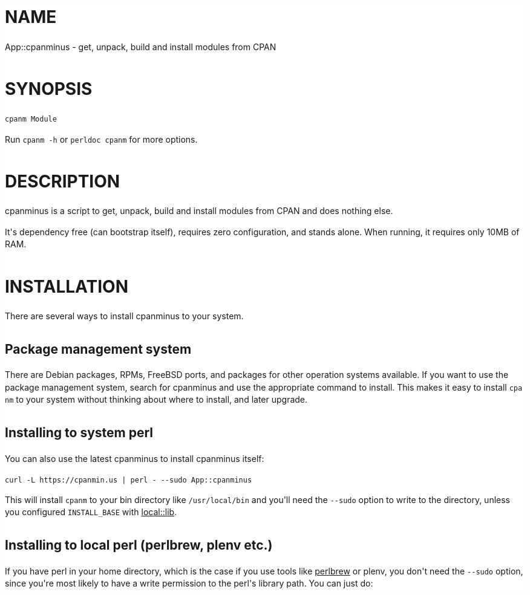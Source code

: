 # NAME

App::cpanminus - get, unpack, build and install modules from CPAN

# SYNOPSIS

    cpanm Module

Run `cpanm -h` or `perldoc cpanm` for more options.

# DESCRIPTION

cpanminus is a script to get, unpack, build and install modules from
CPAN and does nothing else.

It's dependency free (can bootstrap itself), requires zero
configuration, and stands alone. When running, it requires only 10MB
of RAM.

# INSTALLATION

There are several ways to install cpanminus to your system.

## Package management system

There are Debian packages, RPMs, FreeBSD ports, and packages for other
operation systems available. If you want to use the package management system,
search for cpanminus and use the appropriate command to install. This makes it
easy to install `cpanm` to your system without thinking about where to
install, and later upgrade.

## Installing to system perl

You can also use the latest cpanminus to install cpanminus itself:

    curl -L https://cpanmin.us | perl - --sudo App::cpanminus

This will install `cpanm` to your bin directory like
`/usr/local/bin` and you'll need the `--sudo` option to write to
the directory, unless you configured `INSTALL_BASE` with [local::lib](https://metacpan.org/pod/local::lib).

## Installing to local perl (perlbrew, plenv etc.)

If you have perl in your home directory, which is the case if you use
tools like [perlbrew](https://metacpan.org/pod/perlbrew) or plenv, you don't need the `--sudo` option, since
you're most likely to have a write permission to the perl's library
path. You can just do:
